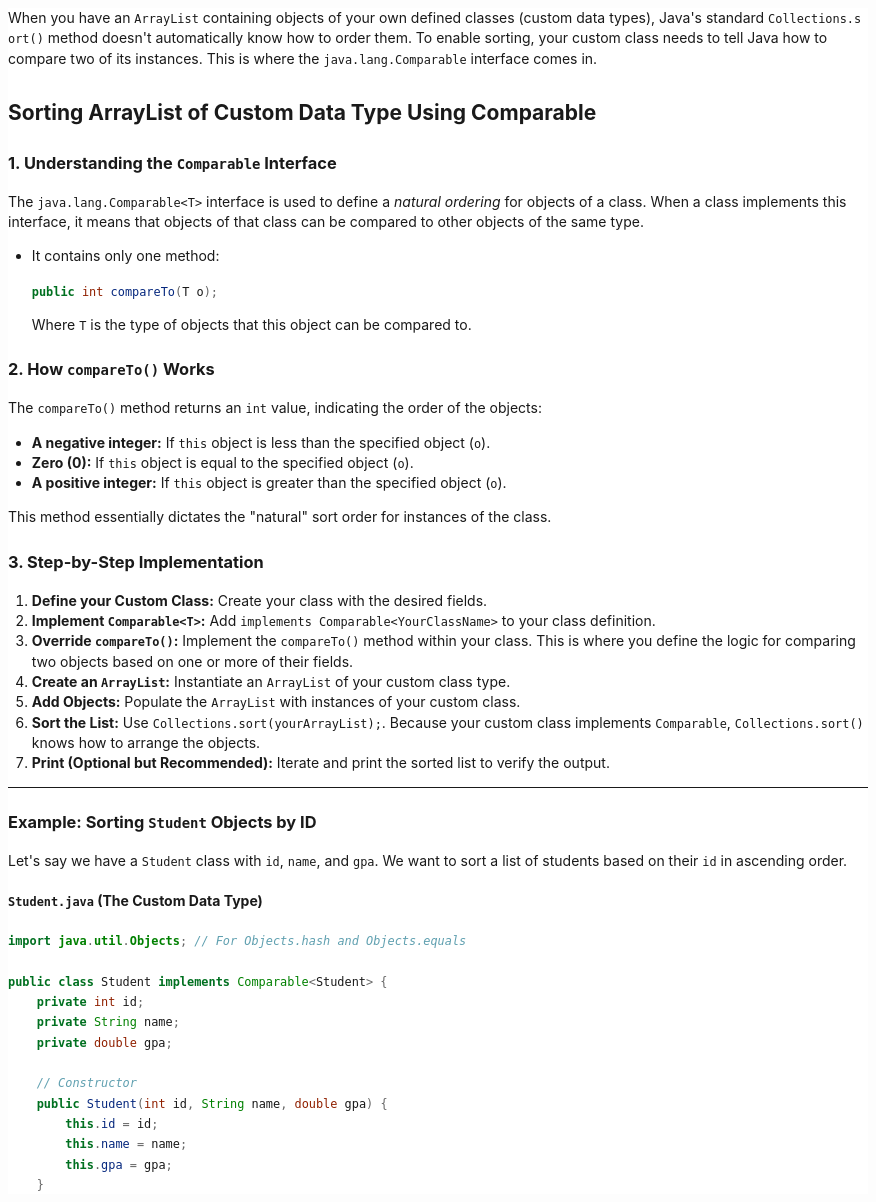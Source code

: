 When you have an `ArrayList` containing objects of your own defined classes (custom data types), Java's standard `Collections.sort()` method doesn't automatically know how to order them. To enable sorting, your custom class needs to tell Java how to compare two of its instances. This is where the `java.lang.Comparable` interface comes in.

## Sorting ArrayList of Custom Data Type Using Comparable

### 1. Understanding the `Comparable` Interface

The `java.lang.Comparable<T>` interface is used to define a *natural ordering* for objects of a class. When a class implements this interface, it means that objects of that class can be compared to other objects of the same type.

*   It contains only one method:
    ```java
    public int compareTo(T o);
    ```
    Where `T` is the type of objects that this object can be compared to.

### 2. How `compareTo()` Works

The `compareTo()` method returns an `int` value, indicating the order of the objects:

*   **A negative integer:** If `this` object is less than the specified object (`o`).
*   **Zero (0):** If `this` object is equal to the specified object (`o`).
*   **A positive integer:** If `this` object is greater than the specified object (`o`).

This method essentially dictates the "natural" sort order for instances of the class.

### 3. Step-by-Step Implementation

1.  **Define your Custom Class:** Create your class with the desired fields.
2.  **Implement `Comparable<T>`:** Add `implements Comparable<YourClassName>` to your class definition.
3.  **Override `compareTo()`:** Implement the `compareTo()` method within your class. This is where you define the logic for comparing two objects based on one or more of their fields.
4.  **Create an `ArrayList`:** Instantiate an `ArrayList` of your custom class type.
5.  **Add Objects:** Populate the `ArrayList` with instances of your custom class.
6.  **Sort the List:** Use `Collections.sort(yourArrayList);`. Because your custom class implements `Comparable`, `Collections.sort()` knows how to arrange the objects.
7.  **Print (Optional but Recommended):** Iterate and print the sorted list to verify the output.

---

### Example: Sorting `Student` Objects by ID

Let's say we have a `Student` class with `id`, `name`, and `gpa`. We want to sort a list of students based on their `id` in ascending order.

#### `Student.java` (The Custom Data Type)

```java
import java.util.Objects; // For Objects.hash and Objects.equals

public class Student implements Comparable<Student> {
    private int id;
    private String name;
    private double gpa;

    // Constructor
    public Student(int id, String name, double gpa) {
        this.id = id;
        this.name = name;
        this.gpa = gpa;
    }

```
